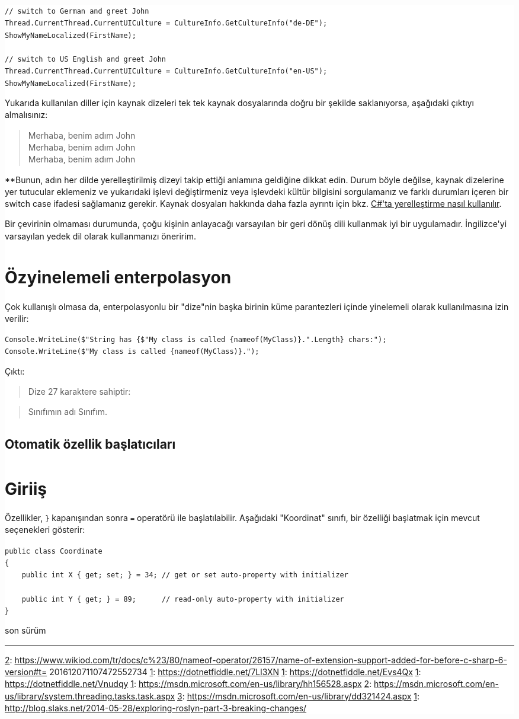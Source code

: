     // switch to German and greet John
    Thread.CurrentThread.CurrentUICulture = CultureInfo.GetCultureInfo("de-DE");
    ShowMyNameLocalized(FirstName);

    // switch to US English and greet John
    Thread.CurrentThread.CurrentUICulture = CultureInfo.GetCultureInfo("en-US");
    ShowMyNameLocalized(FirstName);

Yukarıda kullanılan diller için kaynak dizeleri tek tek kaynak dosyalarında doğru bir şekilde saklanıyorsa, aşağıdaki çıktıyı almalısınız:
> Merhaba, benim adım John<br/>
> Merhaba, benim adım John<br/>
> Merhaba, benim adım John<br/>

**Bunun, adın her dilde yerelleştirilmiş dizeyi takip ettiği anlamına geldiğine dikkat edin. Durum böyle değilse, kaynak dizelerine yer tutucular eklemeniz ve yukarıdaki işlevi değiştirmeniz veya işlevdeki kültür bilgisini sorgulamanız ve farklı durumları içeren bir switch case ifadesi sağlamanız gerekir.
Kaynak dosyaları hakkında daha fazla ayrıntı için bkz. [C#'ta yerelleştirme nasıl kullanılır](https://stackoverflow.com/a/1142840/1016343).

Bir çevirinin olmaması durumunda, çoğu kişinin anlayacağı varsayılan bir geri dönüş dili kullanmak iyi bir uygulamadır. İngilizce'yi varsayılan yedek dil olarak kullanmanızı öneririm.

# Özyinelemeli enterpolasyon

Çok kullanışlı olmasa da, enterpolasyonlu bir "dize"nin başka birinin küme parantezleri içinde yinelemeli olarak kullanılmasına izin verilir:

    Console.WriteLine($"String has {$"My class is called {nameof(MyClass)}.".Length} chars:");
    Console.WriteLine($"My class is called {nameof(MyClass)}.");

Çıktı:

> Dize 27 karaktere sahiptir:

> Sınıfımın adı Sınıfım.

[1]: https://github.com/dotnet/roslyn/wiki/New-Language-Features-in-C%23-6#string-interpolation
[2]: https://dotnetfiddle.net/0JjwL5
[3]: https://ideone.com/bRFOaV
[4]: https://dotnetfiddle.net/FLs4Ae
[5]: https://ideone.com/qY1Y4B
[6]: https://ideone.com/CPB8UJ
[7]: https://ideone.com/PkjA6k
[8]: https://msdn.microsoft.com/en-us/library/ty67wk28.aspx
[9]: https://ideone.com/sX6tO3
[10]: https://dotnetfiddle.net/BuudHP
[11]: http://stackoverflow.com/questions/38119074
[12]: https://msdn.microsoft.com/en-us/library/system.formattablestring(v=vs.110).aspx
[13]: https://msdn.microsoft.com/en-us/library/ms182190.aspx
[14]: https://github.com/dotnet/roslyn


## Otomatik özellik başlatıcıları
# Giriiş

Özellikler, `}` kapanışından sonra `=` operatörü ile başlatılabilir. Aşağıdaki "Koordinat" sınıfı, bir özelliği başlatmak için mevcut seçenekleri gösterir:



    public class Coordinate
    { 
        public int X { get; set; } = 34; // get or set auto-property with initializer
   
        public int Y { get; } = 89;      // read-only auto-property with initializer              
    }
 son sürüm

---

[1]: https://github.com/dotnet/roslyn/wiki/New-Language-Features-in-C%23-6#exception-filters
[2]: https://www.wikiod.com/tr/docs/c%23/26/keywords/148/try-catch-finally-throw
[3]: https://msdn.microsoft.com/en-us/library/8bs2ecf4(v=vs.110).aspx
[4]: https://www.wikiod.com/tr/docs/c%23/26/keywords/5993/async-await
[5]: https://dotnetfiddle.net/Iex6DP
[6]: https://dotnetfiddle.net/pqPc7B
[7]: https://dotnetfiddle.net/kEWLue
[8]: https://www.wikiod.com/tr/docs/c%23/40/exception-handling/172/finally-block
[9]: https://ideone.com/gxfBA8
[10]: https://www.wikiod.com/tr/docs/c%23/1795/idisposable-interface
[11]: https://www.wikiod.com/tr/docs/c%23/26/keywords/5062/using
[2]: https://www.wikiod.com/tr/docs/c%23/49/properties/3365/auto-implemented-properties#t=201608062134378589394
[3]: http://ideone.com/2OgrPQ
[4]: http://ideone.com/qjDRmx
[5]: https://www.wikiod.com/tr/docs/c%23/24/c-sharp-6-0-features/44/expression-bodied-function-members
[1]: https://msdn.microsoft.com/en-us/library/dn986595.aspx
[2]: https://en.wikipedia.org/wiki/Safe_navigation_operator
[3]: http://ideone.com/p8OGBB
[4]: http://ideone.com/3aqGlE
[5]: http://ideone.com/voljZh
[6]: https://msdn.microsoft.com/en-us/library/ms173224.aspx
[7]: https://msdn.microsoft.com/en-us/library/6x16t2tx.aspx
[8]: https://dotnetfiddle.net/BytXEz
[9]: https://roslyn.codeplex.com/discussions/571077
[1]: https://dotnetfiddle.net/djFd7O
[1]: https://www.wikiod.com/tr/docs/c%23/80/nameof-operator#t=201608031424500177545
[2]: https://www.wikiod.com/tr/docs/c%23/80/nameof-operator/26157/name-of-extension-support-added-for-before-c-sharp-6-version#t= 201612071107472552734
[1]: https://dotnetfiddle.net/7Ll3XN
[1]: https://dotnetfiddle.net/Evs4Qx
[1]: https://dotnetfiddle.net/Vnudqy
[1]: https://msdn.microsoft.com/en-us/library/hh156528.aspx
[2]: https://msdn.microsoft.com/en-us/library/system.threading.tasks.task.aspx
[3]: https://msdn.microsoft.com/en-us/library/dd321424.aspx
[1]: http://blog.slaks.net/2014-05-28/exploring-roslyn-part-3-breaking-changes/